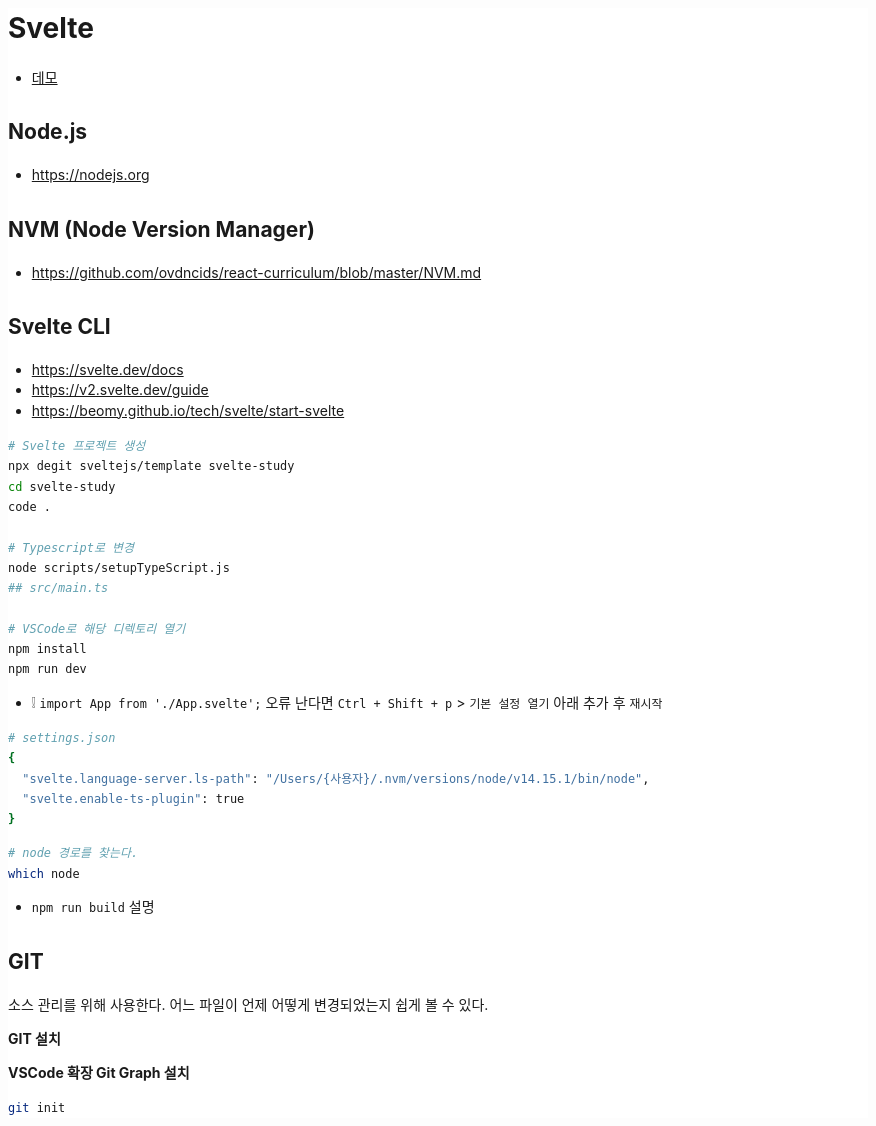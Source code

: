 # Svelte
* [데모](https://curriculums-min.web.app)

## Node.js
* https://nodejs.org

## NVM (Node Version Manager)
* https://github.com/ovdncids/react-curriculum/blob/master/NVM.md

## Svelte CLI
* https://svelte.dev/docs
* https://v2.svelte.dev/guide
* https://beomy.github.io/tech/svelte/start-svelte
```sh
# Svelte 프로젝트 생성
npx degit sveltejs/template svelte-study
cd svelte-study
code .

# Typescript로 변경
node scripts/setupTypeScript.js
## src/main.ts

# VSCode로 해당 디렉토리 열기
npm install
npm run dev
```
* ❕ `import App from './App.svelte';` 오류 난다면 `Ctrl + Shift + p` > `기본 설정 열기` 아래 추가 후 `재시작`
```sh
# settings.json
{
  "svelte.language-server.ls-path": "/Users/{사용자}/.nvm/versions/node/v14.15.1/bin/node",
  "svelte.enable-ts-plugin": true
}
```
```sh
# node 경로를 찾는다.
which node
```
* `npm run build` 설명

## GIT
소스 관리를 위해 사용한다. 어느 파일이 언제 어떻게 변경되었는지 쉽게 볼 수 있다.

**GIT 설치**

**VSCode 확장 Git Graph 설치**

```sh
git init
```

